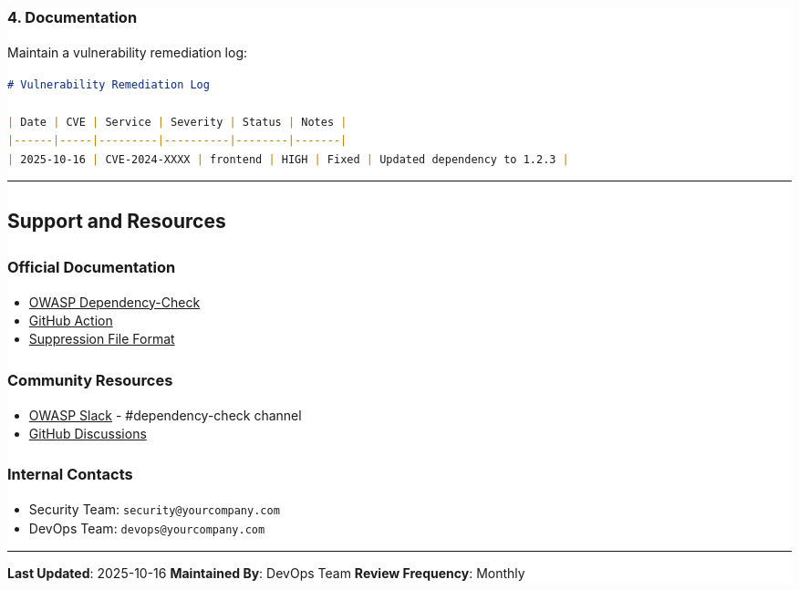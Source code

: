 ### 4. Documentation

Maintain a vulnerability remediation log:

```markdown
# Vulnerability Remediation Log

| Date | CVE | Service | Severity | Status | Notes |
|------|-----|---------|----------|--------|-------|
| 2025-10-16 | CVE-2024-XXXX | frontend | HIGH | Fixed | Updated dependency to 1.2.3 |
```

---

## Support and Resources

### Official Documentation
- [OWASP Dependency-Check](https://jeremylong.github.io/DependencyCheck/)
- [GitHub Action](https://github.com/dependency-check/Dependency-Check_Action)
- [Suppression File Format](https://jeremylong.github.io/DependencyCheck/general/suppression.html)

### Community Resources
- [OWASP Slack](https://owasp.slack.com) - #dependency-check channel
- [GitHub Discussions](https://github.com/jeremylong/DependencyCheck/discussions)

### Internal Contacts
- Security Team: `security@yourcompany.com`
- DevOps Team: `devops@yourcompany.com`

---

**Last Updated**: 2025-10-16
**Maintained By**: DevOps Team
**Review Frequency**: Monthly

